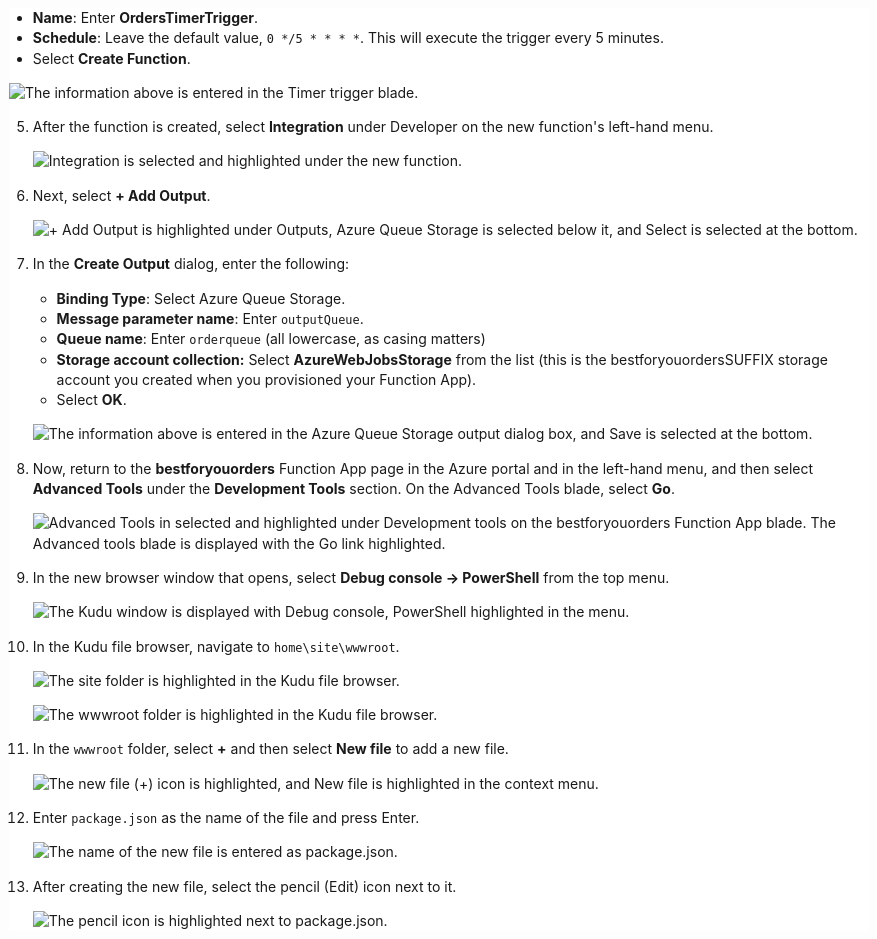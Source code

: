    - **Name**: Enter **OrdersTimerTrigger**.
   - **Schedule**: Leave the default value, `0 */5 * * * *`. This will execute the trigger every 5 minutes.
   - Select **Create Function**.

   ![The information above is entered in the Timer trigger blade.](media/function-app-new-function.png "Timer trigger blade")

5. After the function is created, select **Integration** under Developer on the new function's left-hand menu.

   ![Integration is selected and highlighted under the new function.](media/function-app-integrate.png "New function menu")

6. Next, select **+ Add Output**.

   ![+ Add Output is highlighted under Outputs, Azure Queue Storage is selected below it, and Select is selected at the bottom.](media/function-app-new-output.png "Select Azure Queue Storage")

7. In the **Create Output** dialog, enter the following:

   - **Binding Type**: Select Azure Queue Storage.
   - **Message parameter name**: Enter `outputQueue`.
   - **Queue name**: Enter `orderqueue` (all lowercase, as casing matters)
   - **Storage account collection:** Select **AzureWebJobsStorage** from the list (this is the bestforyouordersSUFFIX storage account you created when you provisioned your Function App).
   - Select **OK**.

   ![The information above is entered in the Azure Queue Storage output dialog box, and Save is selected at the bottom.](media/function-app-storage-queue-output.png "Azure Queue Storage output page")

8. Now, return to the **bestforyouorders** Function App page in the Azure portal and in the left-hand menu, and then select **Advanced Tools** under the **Development Tools** section. On the Advanced Tools blade, select **Go**.

   ![Advanced Tools in selected and highlighted under Development tools on the bestforyouorders Function App blade. The Advanced tools blade is displayed with the Go link highlighted.](media/function-app-platform-features-kudu.png "Function App Advanced Tools")

9. In the new browser window that opens, select **Debug console -> PowerShell** from the top menu.

    ![The Kudu window is displayed with Debug console, PowerShell highlighted in the menu.](media/kudu-debug-console.png "Kudu")

10. In the Kudu file browser, navigate to `home\site\wwwroot`.

    ![The site folder is highlighted in the Kudu file browser.](media/kudu-file-browser-site.png "Site")

    ![The wwwroot folder is highlighted in the Kudu file browser.](media/kudu-file-browser-wwwroot.png "wwwroot")

11. In the `wwwroot` folder, select **+** and then select **New file** to add a new file.

    ![The new file (+) icon is highlighted, and New file is highlighted in the context menu.](media/kudu-file-browser-new-file.png "New file")

12. Enter `package.json` as the name of the file and press Enter.

    ![The name of the new file is entered as package.json.](media/kudu-file-browser-package-json.png "package.json")

13. After creating the new file, select the pencil (Edit) icon next to it.

    ![The pencil icon is highlighted next to package.json.](media/kudu-file-browser-edit-package-json.png "package.json")
